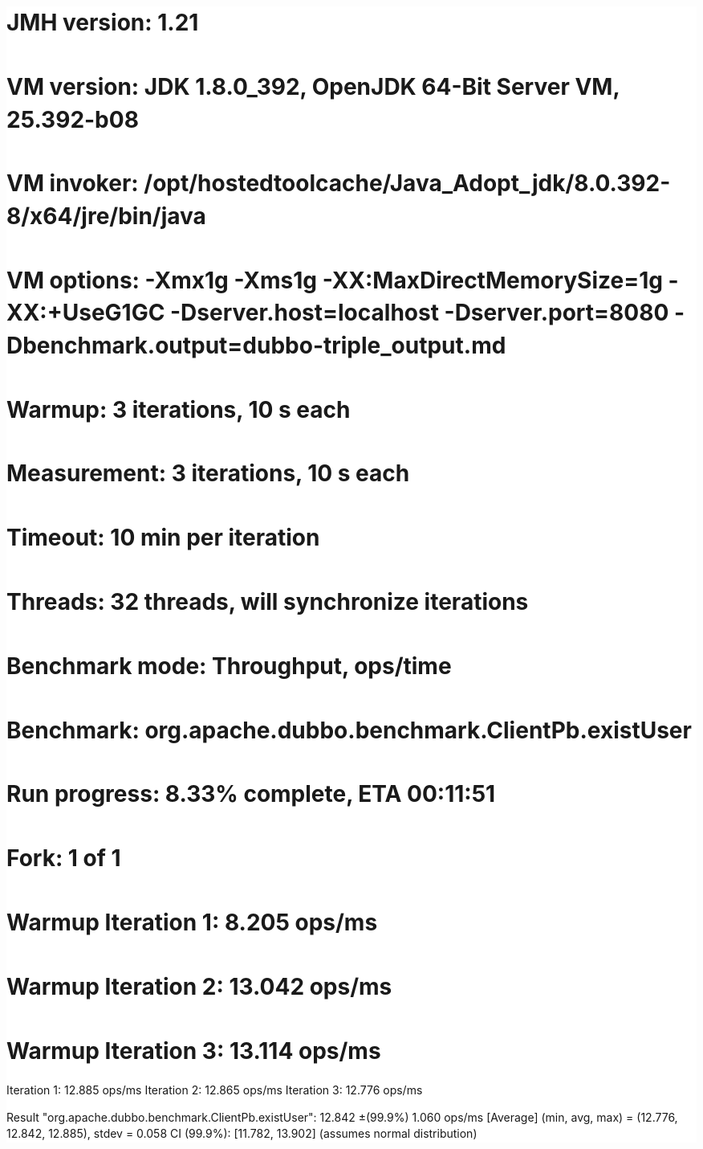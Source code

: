 
# JMH version: 1.21
# VM version: JDK 1.8.0_392, OpenJDK 64-Bit Server VM, 25.392-b08
# VM invoker: /opt/hostedtoolcache/Java_Adopt_jdk/8.0.392-8/x64/jre/bin/java
# VM options: -Xmx1g -Xms1g -XX:MaxDirectMemorySize=1g -XX:+UseG1GC -Dserver.host=localhost -Dserver.port=8080 -Dbenchmark.output=dubbo-triple_output.md
# Warmup: 3 iterations, 10 s each
# Measurement: 3 iterations, 10 s each
# Timeout: 10 min per iteration
# Threads: 32 threads, will synchronize iterations
# Benchmark mode: Throughput, ops/time
# Benchmark: org.apache.dubbo.benchmark.ClientPb.existUser

# Run progress: 8.33% complete, ETA 00:11:51
# Fork: 1 of 1
# Warmup Iteration   1: 8.205 ops/ms
# Warmup Iteration   2: 13.042 ops/ms
# Warmup Iteration   3: 13.114 ops/ms
Iteration   1: 12.885 ops/ms
Iteration   2: 12.865 ops/ms
Iteration   3: 12.776 ops/ms


Result "org.apache.dubbo.benchmark.ClientPb.existUser":
  12.842 ±(99.9%) 1.060 ops/ms [Average]
  (min, avg, max) = (12.776, 12.842, 12.885), stdev = 0.058
  CI (99.9%): [11.782, 13.902] (assumes normal distribution)
